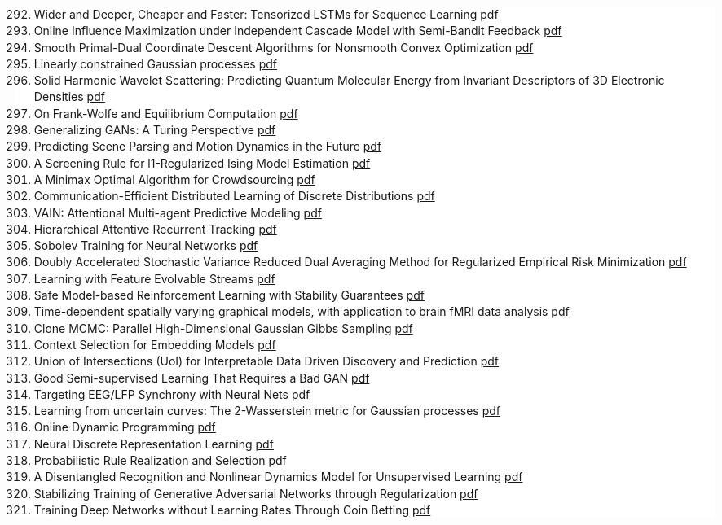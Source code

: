 292. Wider and Deeper, Cheaper and Faster: Tensorized LSTMs for Sequence Learning [pdf](https://proceedings.neurips.cc/paper_files/paper/2017/file/70efdf2ec9b086079795c442636b55fb-Paper.pdf)
293. Online Influence Maximization under Independent Cascade Model with Semi-Bandit Feedback [pdf](https://proceedings.neurips.cc/paper_files/paper/2017/file/7137debd45ae4d0ab9aa953017286b20-Paper.pdf)
294. Smooth Primal-Dual Coordinate Descent Algorithms for Nonsmooth Convex Optimization [pdf](https://proceedings.neurips.cc/paper_files/paper/2017/file/71887f62f073a78511cbac56f8cab53f-Paper.pdf)
295. Linearly constrained Gaussian processes [pdf](https://proceedings.neurips.cc/paper_files/paper/2017/file/71ad16ad2c4d81f348082ff6c4b20768-Paper.pdf)
296. Solid Harmonic Wavelet Scattering: Predicting Quantum Molecular Energy from Invariant Descriptors of 3D Electronic Densities [pdf](https://proceedings.neurips.cc/paper_files/paper/2017/file/72b386224056bf940cd5b01341f65e9d-Paper.pdf)
297. On Frank-Wolfe and Equilibrium Computation [pdf](https://proceedings.neurips.cc/paper_files/paper/2017/file/7371364b3d72ac9a3ed8638e6f0be2c9-Paper.pdf)
298. Generalizing GANs: A Turing Perspective [pdf](https://proceedings.neurips.cc/paper_files/paper/2017/file/73e5080f0f3804cb9cf470a8ce895dac-Paper.pdf)
299. Predicting Scene Parsing and Motion Dynamics in the Future [pdf](https://proceedings.neurips.cc/paper_files/paper/2017/file/73fed7fd472e502d8908794430511f4d-Paper.pdf)
300. A Screening Rule for l1-Regularized Ising Model Estimation [pdf](https://proceedings.neurips.cc/paper_files/paper/2017/file/74071a673307ca7459bcf75fbd024e09-Paper.pdf)
301. A Minimax Optimal Algorithm for Crowdsourcing [pdf](https://proceedings.neurips.cc/paper_files/paper/2017/file/743394beff4b1282ba735e5e3723ed74-Paper.pdf)
302. Communication-Efficient Distributed Learning of Discrete Distributions [pdf](https://proceedings.neurips.cc/paper_files/paper/2017/file/7486cef2522ee03547cfb970a404a874-Paper.pdf)
303. VAIN: Attentional Multi-agent Predictive Modeling [pdf](https://proceedings.neurips.cc/paper_files/paper/2017/file/748ba69d3e8d1af87f84fee909eef339-Paper.pdf)
304. Hierarchical Attentive Recurrent Tracking [pdf](https://proceedings.neurips.cc/paper_files/paper/2017/file/752d25a1f8dbfb2d656bac3094bfb81c-Paper.pdf)
305. Sobolev Training for Neural Networks [pdf](https://proceedings.neurips.cc/paper_files/paper/2017/file/758a06618c69880a6cee5314ee42d52f-Paper.pdf)
306. Doubly Accelerated Stochastic Variance Reduced Dual Averaging Method for Regularized Empirical Risk Minimization [pdf](https://proceedings.neurips.cc/paper_files/paper/2017/file/75fc093c0ee742f6dddaa13fff98f104-Paper.pdf)
307. Learning with Feature Evolvable Streams [pdf](https://proceedings.neurips.cc/paper_files/paper/2017/file/7634ea65a4e6d9041cfd3f7de18e334a-Paper.pdf)
308. Safe Model-based Reinforcement Learning with Stability Guarantees [pdf](https://proceedings.neurips.cc/paper_files/paper/2017/file/766ebcd59621e305170616ba3d3dac32-Paper.pdf)
309. Time-dependent spatially varying graphical models, with application to brain fMRI data analysis [pdf](https://proceedings.neurips.cc/paper_files/paper/2017/file/769675d7c11f336ae6573e7e533570ec-Paper.pdf)
310. Clone MCMC: Parallel High-Dimensional Gaussian Gibbs Sampling [pdf](https://proceedings.neurips.cc/paper_files/paper/2017/file/7876acb66640bad41f1e1371ef30c180-Paper.pdf)
311. Context Selection for Embedding Models [pdf](https://proceedings.neurips.cc/paper_files/paper/2017/file/7884a9652e94555c70f96b6be63be216-Paper.pdf)
312. Union of Intersections (UoI) for Interpretable Data Driven Discovery and Prediction [pdf](https://proceedings.neurips.cc/paper_files/paper/2017/file/788d986905533aba051261497ecffcbb-Paper.pdf)
313. Good Semi-supervised Learning That Requires a Bad GAN [pdf](https://proceedings.neurips.cc/paper_files/paper/2017/file/79514e888b8f2acacc68738d0cbb803e-Paper.pdf)
314. Targeting EEG/LFP Synchrony with Neural Nets [pdf](https://proceedings.neurips.cc/paper_files/paper/2017/file/7993e11204b215b27694b6f139e34ce8-Paper.pdf)
315. Learning from uncertain curves: The 2-Wasserstein metric for Gaussian processes [pdf](https://proceedings.neurips.cc/paper_files/paper/2017/file/7a006957be65e608e863301eb98e1808-Paper.pdf)
316. Online Dynamic Programming [pdf](https://proceedings.neurips.cc/paper_files/paper/2017/file/7a6a74cbe87bc60030a4bd041dd47b78-Paper.pdf)
317. Neural Discrete Representation Learning [pdf](https://proceedings.neurips.cc/paper_files/paper/2017/file/7a98af17e63a0ac09ce2e96d03992fbc-Paper.pdf)
318. Probabilistic Rule Realization and Selection [pdf](https://proceedings.neurips.cc/paper_files/paper/2017/file/7b13b2203029ed80337f27127a9f1d28-Paper.pdf)
319. A Disentangled Recognition and Nonlinear Dynamics Model for Unsupervised Learning [pdf](https://proceedings.neurips.cc/paper_files/paper/2017/file/7b7a53e239400a13bd6be6c91c4f6c4e-Paper.pdf)
320. Stabilizing Training of Generative Adversarial Networks through Regularization [pdf](https://proceedings.neurips.cc/paper_files/paper/2017/file/7bccfde7714a1ebadf06c5f4cea752c1-Paper.pdf)
321. Training Deep Networks without Learning Rates Through Coin Betting [pdf](https://proceedings.neurips.cc/paper_files/paper/2017/file/7c82fab8c8f89124e2ce92984e04fb40-Paper.pdf)